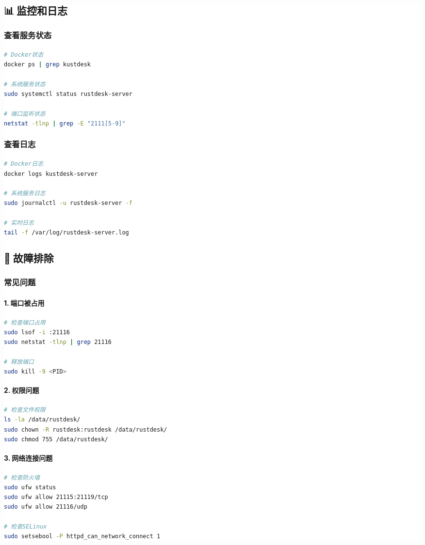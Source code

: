 ## 📊 监控和日志

### 查看服务状态
```bash
# Docker状态
docker ps | grep kustdesk

# 系统服务状态
sudo systemctl status rustdesk-server

# 端口监听状态
netstat -tlnp | grep -E "2111[5-9]"
```

### 查看日志
```bash
# Docker日志
docker logs kustdesk-server

# 系统服务日志
sudo journalctl -u rustdesk-server -f

# 实时日志
tail -f /var/log/rustdesk-server.log
```

## 🔧 故障排除

### 常见问题

#### 1. 端口被占用
```bash
# 检查端口占用
sudo lsof -i :21116
sudo netstat -tlnp | grep 21116

# 释放端口
sudo kill -9 <PID>
```

#### 2. 权限问题
```bash
# 检查文件权限
ls -la /data/rustdesk/
sudo chown -R rustdesk:rustdesk /data/rustdesk/
sudo chmod 755 /data/rustdesk/
```

#### 3. 网络连接问题
```bash
# 检查防火墙
sudo ufw status
sudo ufw allow 21115:21119/tcp
sudo ufw allow 21116/udp

# 检查SELinux
sudo setsebool -P httpd_can_network_connect 1
```
